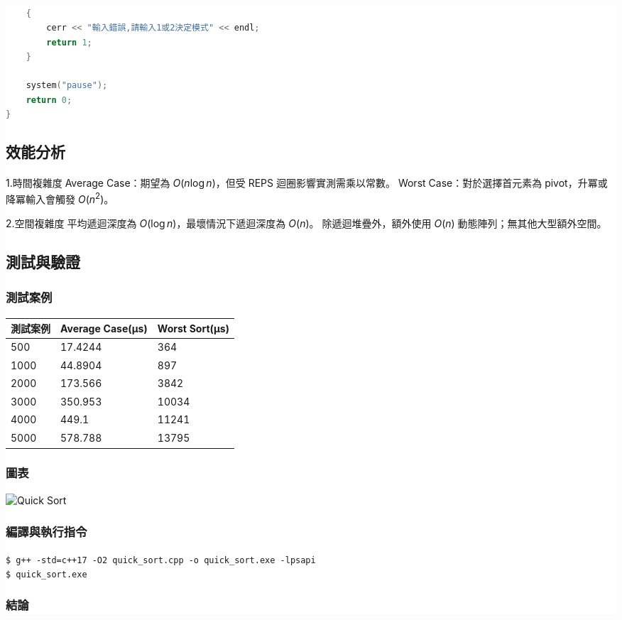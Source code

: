 ```cpp
    {
        cerr << "輸入錯誤,請輸入1或2決定模式" << endl;
        return 1;
    }

    system("pause");
    return 0;
}
```

## 效能分析

1.時間複雜度
Average Case：期望為 $O(n\log n)$，但受 REPS 迴圈影響實測需乘以常數。
Worst Case：對於選擇首元素為 pivot，升冪或降冪輸入會觸發 $O(n^2)$。

2.空間複雜度
平均遞迴深度為 $O(\log n)$，最壞情況下遞迴深度為 $O(n)$。
除遞迴堆疊外，額外使用 $O(n)$ 動態陣列；無其他大型額外空間。

## 測試與驗證

### 測試案例

| 測試案例 | Average Case(μs)| Worst Sort(μs) |
|-------- |-----------------|----------------|
| 500     |      17.4244    | 364            |
| 1000    |      44.8904    | 897            |
| 2000    |      173.566    | 3842           |
| 3000    |      350.953    | 10034          |
| 4000    |      449.1      | 11241          |
| 5000    |      578.788    | 13795          |

### 圖表
![Quick Sort](https://raw.githubusercontent.com/Lin-3203/image/main/Quick%20Sort.png)


### 編譯與執行指令

```shell
$ g++ -std=c++17 -O2 quick_sort.cpp -o quick_sort.exe -lpsapi
$ quick_sort.exe

```

### 結論
